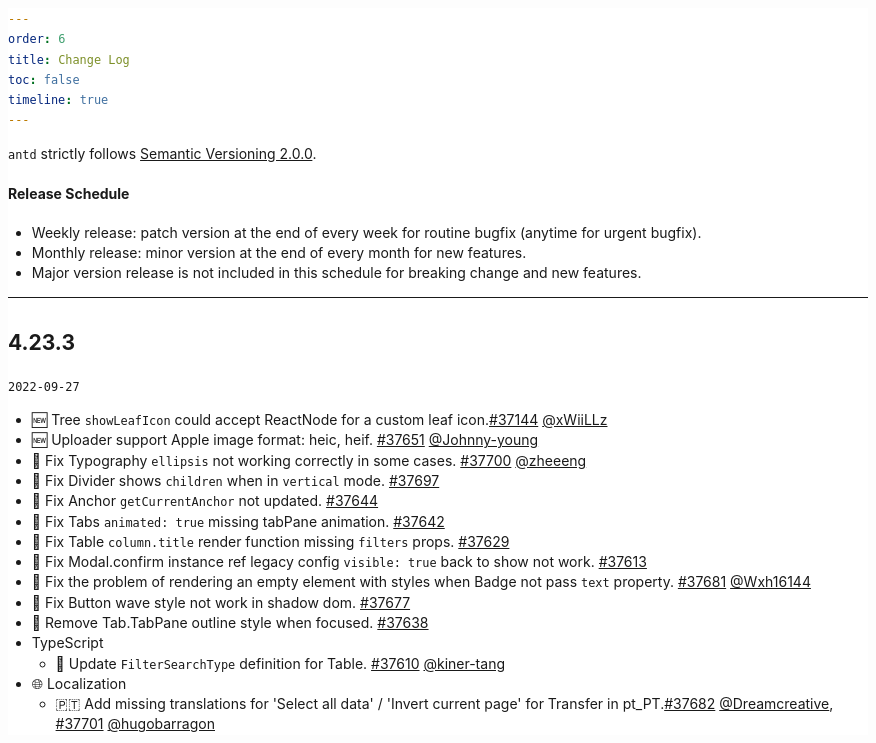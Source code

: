 ```yaml
---
order: 6
title: Change Log
toc: false
timeline: true
---
```


`antd` strictly follows [Semantic Versioning 2.0.0](http://semver.org/).

#### Release Schedule

- Weekly release: patch version at the end of every week for routine bugfix (anytime for urgent bugfix).
- Monthly release: minor version at the end of every month for new features.
- Major version release is not included in this schedule for breaking change and new features.

---

## 4.23.3

`2022-09-27`

- 🆕 Tree `showLeafIcon` could accept ReactNode for a custom leaf icon.[#37144](https://github.com/ant-design/ant-design/pull/37144) [@xWiiLLz](https://github.com/xWiiLLz)
- 🆕 Uploader support Apple image format: heic, heif. [#37651](https://github.com/ant-design/ant-design/pull/37651) [@Johnny-young](https://github.com/Johnny-young)
- 🐞 Fix Typography `ellipsis` not working correctly in some cases. [#37700](https://github.com/ant-design/ant-design/pull/37700) [@zheeeng](https://github.com/zheeeng)
- 🐞 Fix Divider shows `children` when in `vertical` mode. [#37697](https://github.com/ant-design/ant-design/pull/37697)
- 🐞 Fix Anchor `getCurrentAnchor` not updated. [#37644](https://github.com/ant-design/ant-design/pull/37644)
- 🐞 Fix Tabs `animated: true` missing tabPane animation. [#37642](https://github.com/ant-design/ant-design/pull/37642)
- 🐞 Fix Table `column.title` render function missing `filters` props. [#37629](https://github.com/ant-design/ant-design/pull/37629)
- 🐞 Fix Modal.confirm instance ref legacy config `visible: true` back to show not work. [#37613](https://github.com/ant-design/ant-design/pull/37613)
- 💄 Fix the problem of rendering an empty element with styles when Badge not pass `text` property. [#37681](https://github.com/ant-design/ant-design/pull/37681) [@Wxh16144](https://github.com/Wxh16144)
- 💄 Fix Button wave style not work in shadow dom. [#37677](https://github.com/ant-design/ant-design/pull/37677)
- 💄 Remove Tab.TabPane outline style when focused. [#37638](https://github.com/ant-design/ant-design/pull/37638)
- TypeScript
  - 🤖 Update `FilterSearchType` definition for Table. [#37610](https://github.com/ant-design/ant-design/pull/37610) [@kiner-tang](https://github.com/kiner-tang)
- 🌐 Localization
  - 🇵🇹 Add missing translations for 'Select all data' / 'Invert current page' for Transfer in pt_PT.[#37682](https://github.com/ant-design/ant-design/pull/37682) [@Dreamcreative](https://github.com/Dreamcreative), [#37701](https://github.com/ant-design/ant-design/pull/37701) [@hugobarragon](https://github.com/hugobarragon)
